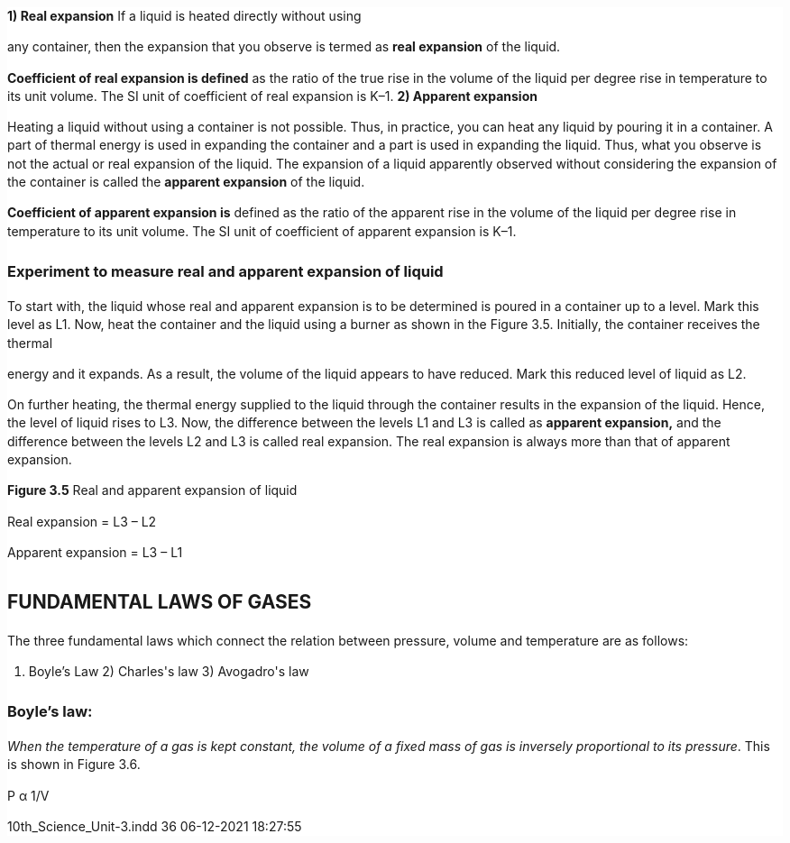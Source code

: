 **1) Real expansion** If a liquid is heated directly without using

any container, then the expansion that you observe is termed as **real expansion** of the liquid.

**Coefficient of real expansion is defined** as the ratio of the true rise in the volume of the liquid per degree rise in temperature to its unit volume. The SI unit of coefficient of real expansion is K–1. **2) Apparent expansion**

Heating a liquid without using a container is not possible. Thus, in practice, you can heat any liquid by pouring it in a container. A part of thermal energy is used in expanding the container and a part is used in expanding the liquid. Thus, what you observe is not the actual or real expansion of the liquid. The expansion of a liquid apparently observed without considering the expansion of the container is called the **apparent expansion** of the liquid.

**Coefficient of apparent expansion is** defined as the ratio of the apparent rise in the volume of the liquid per degree rise in temperature to its unit volume. The SI unit of coefficient of apparent expansion is K–1.

### Experiment to measure real and apparent expansion of liquid


To start with, the liquid whose real and apparent expansion is to be determined is poured in a container up to a level. Mark this level as L1. Now, heat the container and the liquid using a burner as shown in the Figure 3.5. Initially, the container receives the thermal

energy and it expands. As a result, the volume of the liquid appears to have reduced. Mark this reduced level of liquid as L2.

On further heating, the thermal energy supplied to the liquid through the container results in the expansion of the liquid. Hence, the level of liquid rises to L3. Now, the difference between the levels L1 and L3 is called as **apparent expansion,** and the difference between the levels L2 and L3 is called real expansion. The real expansion is always more than that of apparent expansion.

**Figure 3.5** Real and apparent expansion of liquid

Real expansion = L3 – L2

Apparent expansion = L3 – L1

## FUNDAMENTAL LAWS OF GASES


The three fundamental laws which connect the relation between pressure, volume and temperature are as follows:

1) Boyle’s Law 2) Charles's law 3) Avogadro's law

### Boyle’s law:


_When the temperature of a gas is kept constant, the volume of a fixed mass of gas is inversely proportional to its pressure_. This is shown in Figure 3.6.

P α 1/V

10th\_Science\_Unit-3.indd 36 06-12-2021 18:27:55
